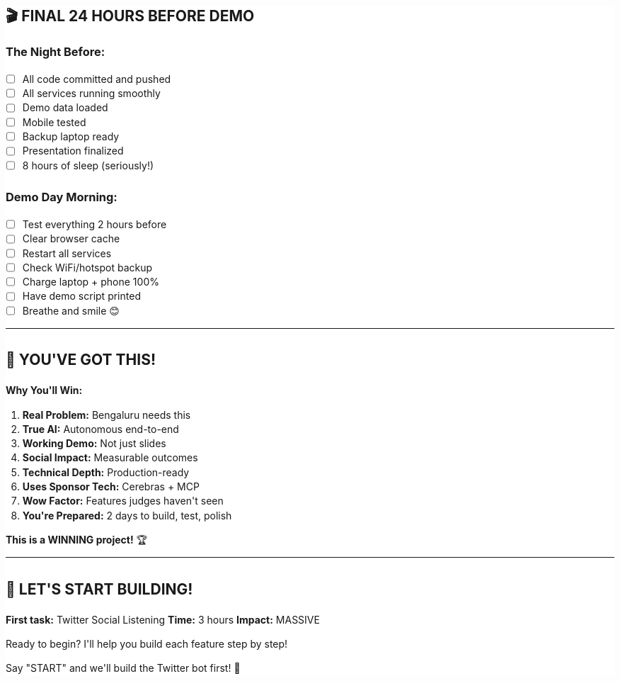 ## 🎬 FINAL 24 HOURS BEFORE DEMO

### **The Night Before:**
- [ ] All code committed and pushed
- [ ] All services running smoothly
- [ ] Demo data loaded
- [ ] Mobile tested
- [ ] Backup laptop ready
- [ ] Presentation finalized
- [ ] 8 hours of sleep (seriously!)

### **Demo Day Morning:**
- [ ] Test everything 2 hours before
- [ ] Clear browser cache
- [ ] Restart all services
- [ ] Check WiFi/hotspot backup
- [ ] Charge laptop + phone 100%
- [ ] Have demo script printed
- [ ] Breathe and smile 😊

---

## 💪 YOU'VE GOT THIS!

**Why You'll Win:**

1. **Real Problem:** Bengaluru needs this
2. **True AI:** Autonomous end-to-end
3. **Working Demo:** Not just slides
4. **Social Impact:** Measurable outcomes
5. **Technical Depth:** Production-ready
6. **Uses Sponsor Tech:** Cerebras + MCP
7. **Wow Factor:** Features judges haven't seen
8. **You're Prepared:** 2 days to build, test, polish

**This is a WINNING project!** 🏆

---

## 🚀 LET'S START BUILDING!

**First task:** Twitter Social Listening
**Time:** 3 hours
**Impact:** MASSIVE

Ready to begin? I'll help you build each feature step by step!

Say "START" and we'll build the Twitter bot first! 💪
